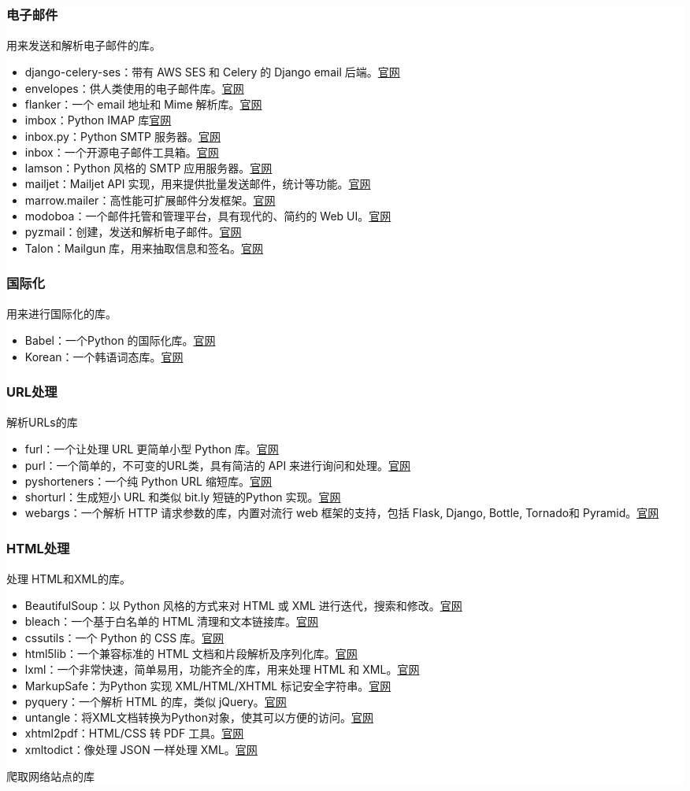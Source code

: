 ### 电子邮件

用来发送和解析电子邮件的库。

*   django-celery-ses：带有 AWS SES 和 Celery 的 Django email 后端。[官网](https://github.com/StreetVoice/django-celery-ses)
*   envelopes：供人类使用的电子邮件库。[官网](http://tomekwojcik.github.io/envelopes/)
*   flanker：一个 email 地址和 Mime 解析库。[官网](https://github.com/mailgun/flanker)
*   imbox：Python IMAP 库[官网](https://github.com/martinrusev/imbox)
*   inbox.py：Python SMTP 服务器。[官网](https://github.com/kennethreitz/inbox.py)
*   inbox：一个开源电子邮件工具箱。[官网](https://github.com/nylas/sync-engine)
*   lamson：Python 风格的 SMTP 应用服务器。[官网](https://github.com/zedshaw/lamson)
*   mailjet：Mailjet API 实现，用来提供批量发送邮件，统计等功能。[官网](https://github.com/WoLpH/mailjet)
*   marrow.mailer：高性能可扩展邮件分发框架。[官网](https://github.com/marrow/marrow.mailer)
*   modoboa：一个邮件托管和管理平台，具有现代的、简约的 Web UI。[官网](https://github.com/tonioo/modoboa)
*   pyzmail：创建，发送和解析电子邮件。[官网](http://www.magiksys.net/pyzmail/)
*   Talon：Mailgun 库，用来抽取信息和签名。[官网](https://github.com/mailgun/talon)

### 国际化

用来进行国际化的库。

*   Babel：一个Python 的国际化库。[官网](http://babel.pocoo.org/en/latest/)
*   Korean：一个韩语词态库。[官网](https://korean.readthedocs.org/en/latest/)

### URL处理

解析URLs的库

*   furl：一个让处理 URL 更简单小型 Python 库。[官网](https://github.com/gruns/furl)
*   purl：一个简单的，不可变的URL类，具有简洁的 API 来进行询问和处理。[官网](https://github.com/codeinthehole/purl)
*   pyshorteners：一个纯 Python URL 缩短库。[官网](https://github.com/ellisonleao/pyshorteners)
*   shorturl：生成短小 URL 和类似 bit.ly 短链的Python 实现。[官网](https://github.com/Alir3z4/python-shorturl)
*   webargs：一个解析 HTTP 请求参数的库，内置对流行 web 框架的支持，包括 Flask, Django, Bottle, Tornado和 Pyramid。[官网](https://github.com/sloria/webargs)

### HTML处理

处理 HTML和XML的库。

*   BeautifulSoup：以 Python 风格的方式来对 HTML 或 XML 进行迭代，搜索和修改。[官网](http://www.crummy.com/software/BeautifulSoup/bs4/doc/)
*   bleach：一个基于白名单的 HTML 清理和文本链接库。[官网](http://bleach.readthedocs.org/en/latest/)
*   cssutils：一个 Python 的 CSS 库。[官网](https://pypi.python.org/pypi/cssutils/)
*   html5lib：一个兼容标准的 HTML 文档和片段解析及序列化库。[官网](https://github.com/html5lib/html5lib-python)
*   lxml：一个非常快速，简单易用，功能齐全的库，用来处理 HTML 和 XML。[官网](http://lxml.de/)
*   MarkupSafe：为Python 实现 XML/HTML/XHTML 标记安全字符串。[官网](https://github.com/mitsuhiko/markupsafe)
*   pyquery：一个解析 HTML 的库，类似 jQuery。[官网](https://github.com/gawel/pyquery)
*   untangle：将XML文档转换为Python对象，使其可以方便的访问。[官网](https://github.com/stchris/untangle)
*   xhtml2pdf：HTML/CSS 转 PDF 工具。[官网](https://github.com/xhtml2pdf/xhtml2pdf)
*   xmltodict：像处理 JSON 一样处理 XML。[官网](https://github.com/martinblech/xmltodict)

爬取网络站点的库
